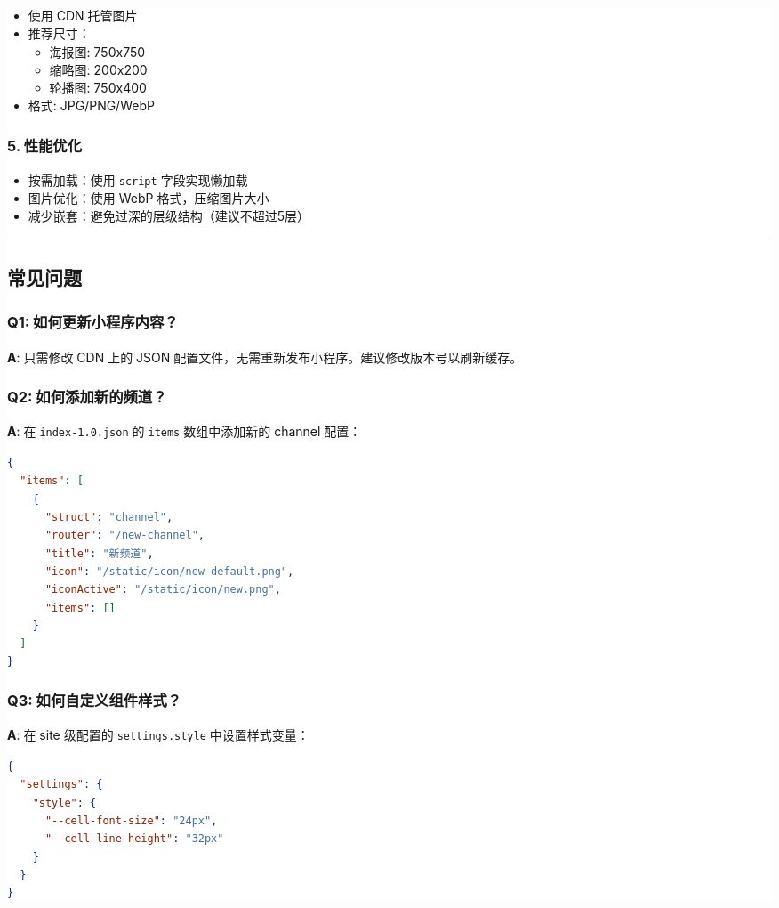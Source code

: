 - 使用 CDN 托管图片
- 推荐尺寸：
  - 海报图: 750x750
  - 缩略图: 200x200
  - 轮播图: 750x400
- 格式: JPG/PNG/WebP

### 5. 性能优化

- 按需加载：使用 `script` 字段实现懒加载
- 图片优化：使用 WebP 格式，压缩图片大小
- 减少嵌套：避免过深的层级结构（建议不超过5层）

---

## 常见问题

### Q1: 如何更新小程序内容？

**A**: 只需修改 CDN 上的 JSON 配置文件，无需重新发布小程序。建议修改版本号以刷新缓存。

### Q2: 如何添加新的频道？

**A**: 在 `index-1.0.json` 的 `items` 数组中添加新的 channel 配置：

```json
{
  "items": [
    {
      "struct": "channel",
      "router": "/new-channel",
      "title": "新频道",
      "icon": "/static/icon/new-default.png",
      "iconActive": "/static/icon/new.png",
      "items": []
    }
  ]
}
```

### Q3: 如何自定义组件样式？

**A**: 在 site 级配置的 `settings.style` 中设置样式变量：

```json
{
  "settings": {
    "style": {
      "--cell-font-size": "24px",
      "--cell-line-height": "32px"
    }
  }
}
```
